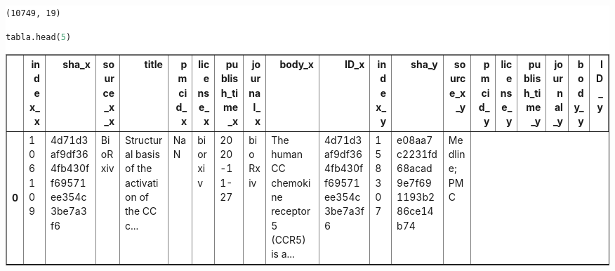 


    (10749, 19)




```python
tabla.head(5)
```




<div>
<style scoped>
    .dataframe tbody tr th:only-of-type {
        vertical-align: middle;
    }

    .dataframe tbody tr th {
        vertical-align: top;
    }

    .dataframe thead th {
        text-align: right;
    }
</style>
<table border="1" class="dataframe">
  <thead>
    <tr style="text-align: right;">
      <th></th>
      <th>index_x</th>
      <th>sha_x</th>
      <th>source_x_x</th>
      <th>title</th>
      <th>pmcid_x</th>
      <th>license_x</th>
      <th>publish_time_x</th>
      <th>journal_x</th>
      <th>body_x</th>
      <th>ID_x</th>
      <th>index_y</th>
      <th>sha_y</th>
      <th>source_x_y</th>
      <th>pmcid_y</th>
      <th>license_y</th>
      <th>publish_time_y</th>
      <th>journal_y</th>
      <th>body_y</th>
      <th>ID_y</th>
    </tr>
  </thead>
  <tbody>
    <tr>
      <th>0</th>
      <td>106109</td>
      <td>4d71d3af9df364fb430ff69571ee354c3be7a3f6</td>
      <td>BioRxiv</td>
      <td>Structural basis of the activation of the CC c...</td>
      <td>NaN</td>
      <td>biorxiv</td>
      <td>2020-11-27</td>
      <td>bioRxiv</td>
      <td>The human CC chemokine receptor 5 (CCR5) is a...</td>
      <td>4d71d3af9df364fb430ff69571ee354c3be7a3f6</td>
      <td>158307</td>
      <td>e08aa7c2231fd68acad9e7f691193b286ce14b74</td>
      <td>Medline; PMC</td>